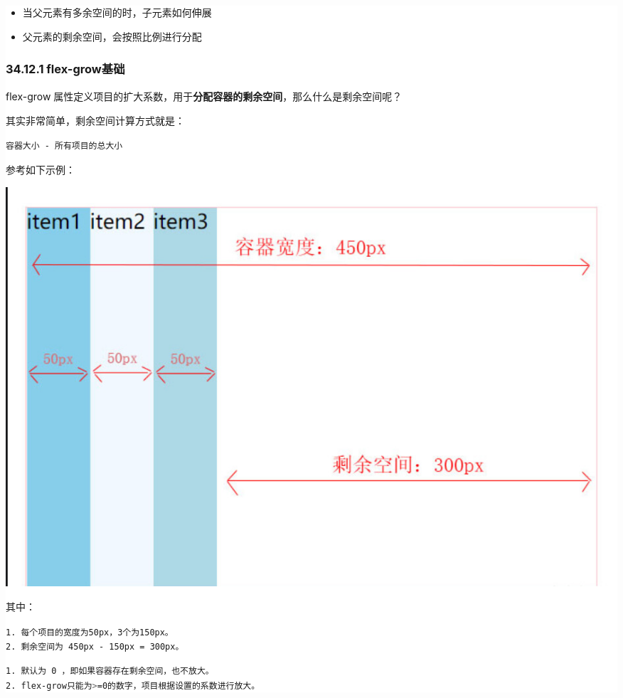 - 当父元素有多余空间的时，子元素如何伸展

- 父元素的剩余空间，会按照比例进行分配

### 34.12.1 flex-grow基础

flex-grow 属性定义项目的扩大系数，用于**分配容器的剩余空间**，那么什么是剩余空间呢？

其实非常简单，剩余空间计算方式就是：

```tex
容器大小 - 所有项目的总大小
```

参考如下示例：

![image-20220812112444197](./images/ee070dc47a9c470bf70bd549156266726be8f07d.png)

其中：

```css
1. 每个项目的宽度为50px，3个为150px。
2. 剩余空间为 450px - 150px = 300px。
```

```css
1. 默认为 0 ，即如果容器存在剩余空间，也不放大。
2. flex-grow只能为>=0的数字，项目根据设置的系数进行放大。
```

